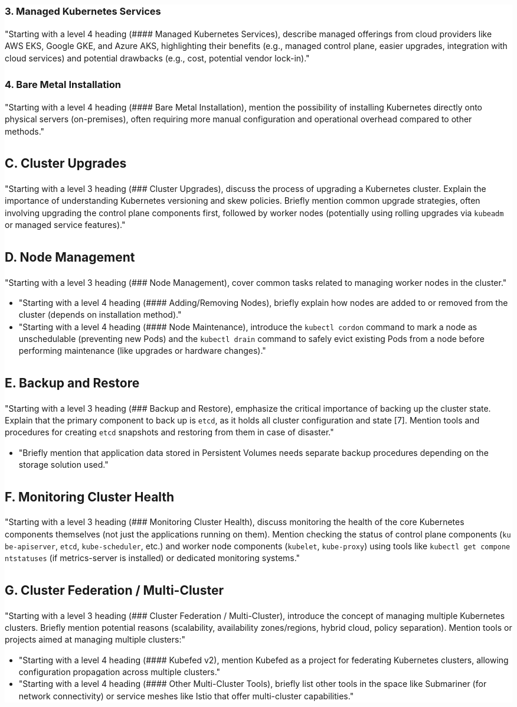 ### 3. Managed Kubernetes Services
"<prompt>Starting with a level 4 heading (#### Managed Kubernetes Services), describe managed offerings from cloud providers like AWS EKS, Google GKE, and Azure AKS, highlighting their benefits (e.g., managed control plane, easier upgrades, integration with cloud services) and potential drawbacks (e.g., cost, potential vendor lock-in).</prompt>"

### 4. Bare Metal Installation
"<prompt>Starting with a level 4 heading (#### Bare Metal Installation), mention the possibility of installing Kubernetes directly onto physical servers (on-premises), often requiring more manual configuration and operational overhead compared to other methods.</prompt>"

## C. Cluster Upgrades
"<prompt>Starting with a level 3 heading (### Cluster Upgrades), discuss the process of upgrading a Kubernetes cluster. Explain the importance of understanding Kubernetes versioning and skew policies. Briefly mention common upgrade strategies, often involving upgrading the control plane components first, followed by worker nodes (potentially using rolling upgrades via `kubeadm` or managed service features).</prompt>"

## D. Node Management
"<prompt>Starting with a level 3 heading (### Node Management), cover common tasks related to managing worker nodes in the cluster.</prompt>"
*   "<prompt>Starting with a level 4 heading (#### Adding/Removing Nodes), briefly explain how nodes are added to or removed from the cluster (depends on installation method).</prompt>"
*   "<prompt>Starting with a level 4 heading (#### Node Maintenance), introduce the `kubectl cordon` command to mark a node as unschedulable (preventing new Pods) and the `kubectl drain` command to safely evict existing Pods from a node before performing maintenance (like upgrades or hardware changes).</prompt>"

## E. Backup and Restore
"<prompt>Starting with a level 3 heading (### Backup and Restore), emphasize the critical importance of backing up the cluster state. Explain that the primary component to back up is `etcd`, as it holds all cluster configuration and state [7]. Mention tools and procedures for creating `etcd` snapshots and restoring from them in case of disaster.</prompt>"
*   "<prompt>Briefly mention that application data stored in Persistent Volumes needs separate backup procedures depending on the storage solution used.</prompt>"

## F. Monitoring Cluster Health
"<prompt>Starting with a level 3 heading (### Monitoring Cluster Health), discuss monitoring the health of the core Kubernetes components themselves (not just the applications running on them). Mention checking the status of control plane components (`kube-apiserver`, `etcd`, `kube-scheduler`, etc.) and worker node components (`kubelet`, `kube-proxy`) using tools like `kubectl get componentstatuses` (if metrics-server is installed) or dedicated monitoring systems.</prompt>"

## G. Cluster Federation / Multi-Cluster
"<prompt>Starting with a level 3 heading (### Cluster Federation / Multi-Cluster), introduce the concept of managing multiple Kubernetes clusters. Briefly mention potential reasons (scalability, availability zones/regions, hybrid cloud, policy separation). Mention tools or projects aimed at managing multiple clusters:</prompt>"
*   "<prompt>Starting with a level 4 heading (#### Kubefed v2), mention Kubefed as a project for federating Kubernetes clusters, allowing configuration propagation across multiple clusters.</prompt>"
*   "<prompt>Starting with a level 4 heading (#### Other Multi-Cluster Tools), briefly list other tools in the space like Submariner (for network connectivity) or service meshes like Istio that offer multi-cluster capabilities.</prompt>"
